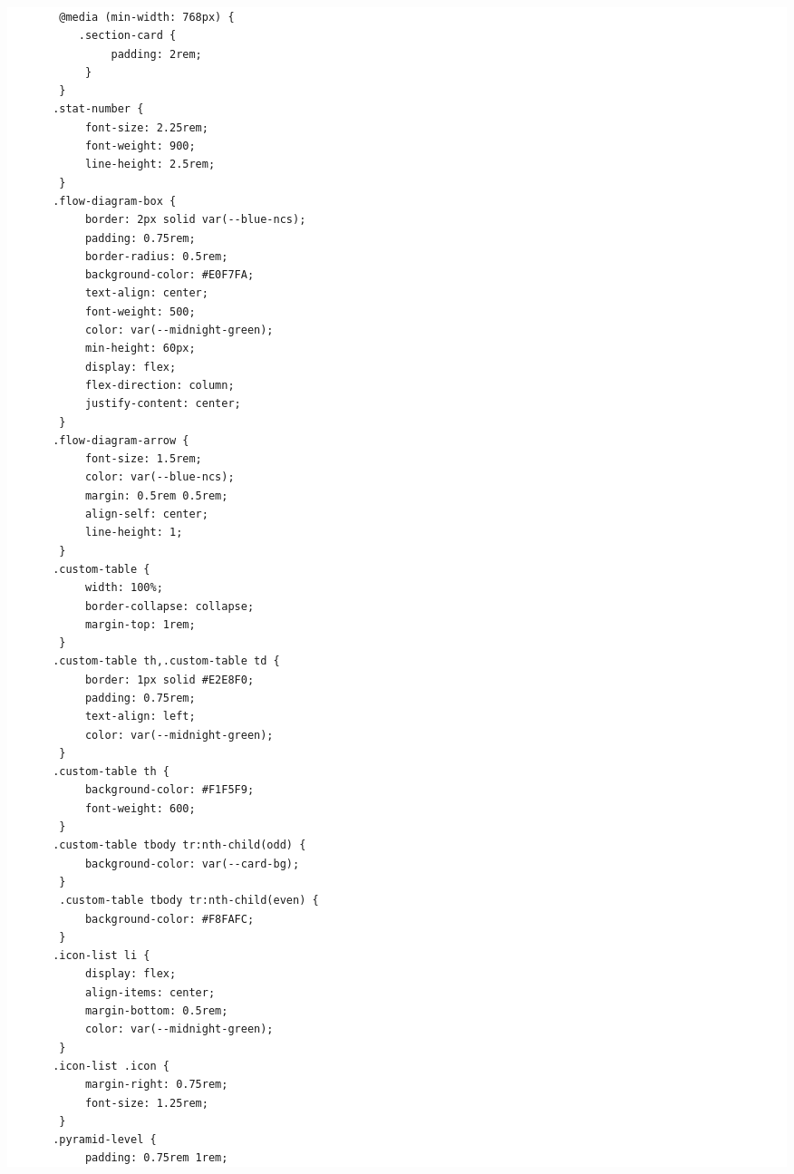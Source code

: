 ```
        @media (min-width: 768px) {
           .section-card {
                padding: 2rem; 
            }
        }
       .stat-number {
            font-size: 2.25rem; 
            font-weight: 900;
            line-height: 2.5rem; 
        }
       .flow-diagram-box {
            border: 2px solid var(--blue-ncs);
            padding: 0.75rem; 
            border-radius: 0.5rem; 
            background-color: #E0F7FA; 
            text-align: center;
            font-weight: 500;
            color: var(--midnight-green);
            min-height: 60px;
            display: flex;
            flex-direction: column;
            justify-content: center;
        }
       .flow-diagram-arrow {
            font-size: 1.5rem; 
            color: var(--blue-ncs);
            margin: 0.5rem 0.5rem; 
            align-self: center;
            line-height: 1;
        }
       .custom-table {
            width: 100%;
            border-collapse: collapse;
            margin-top: 1rem; 
        }
       .custom-table th,.custom-table td {
            border: 1px solid #E2E8F0; 
            padding: 0.75rem; 
            text-align: left;
            color: var(--midnight-green);
        }
       .custom-table th {
            background-color: #F1F5F9; 
            font-weight: 600;
        }
       .custom-table tbody tr:nth-child(odd) {
            background-color: var(--card-bg);
        }
        .custom-table tbody tr:nth-child(even) {
            background-color: #F8FAFC; 
        }
       .icon-list li {
            display: flex;
            align-items: center;
            margin-bottom: 0.5rem; 
            color: var(--midnight-green);
        }
       .icon-list .icon {
            margin-right: 0.75rem; 
            font-size: 1.25rem; 
        }
       .pyramid-level {
            padding: 0.75rem 1rem; 
```